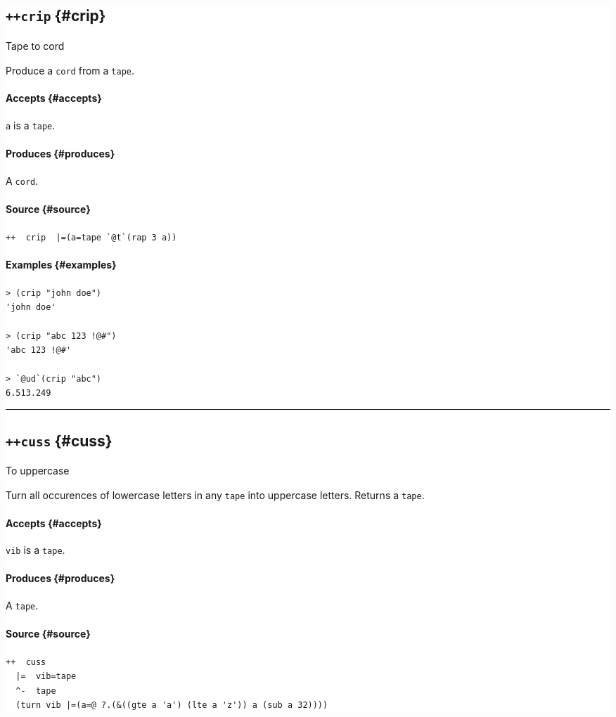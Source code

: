 
## `++crip` {#crip}

Tape to cord

Produce a `cord` from a `tape`.

#### Accepts {#accepts}

`a` is a `tape`.

#### Produces {#produces}

A `cord`.

#### Source {#source}

```hoon
++  crip  |=(a=tape `@t`(rap 3 a))
```

#### Examples {#examples}

```
> (crip "john doe")
'john doe'

> (crip "abc 123 !@#")
'abc 123 !@#'

> `@ud`(crip "abc")
6.513.249
```

---

## `++cuss` {#cuss}

To uppercase

Turn all occurences of lowercase letters in any `tape` into uppercase letters. Returns a `tape`.

#### Accepts {#accepts}

`vib` is a `tape`.

#### Produces {#produces}

A `tape`.

#### Source {#source}

```hoon
++  cuss
  |=  vib=tape
  ^-  tape
  (turn vib |=(a=@ ?.(&((gte a 'a') (lte a 'z')) a (sub a 32))))
```
